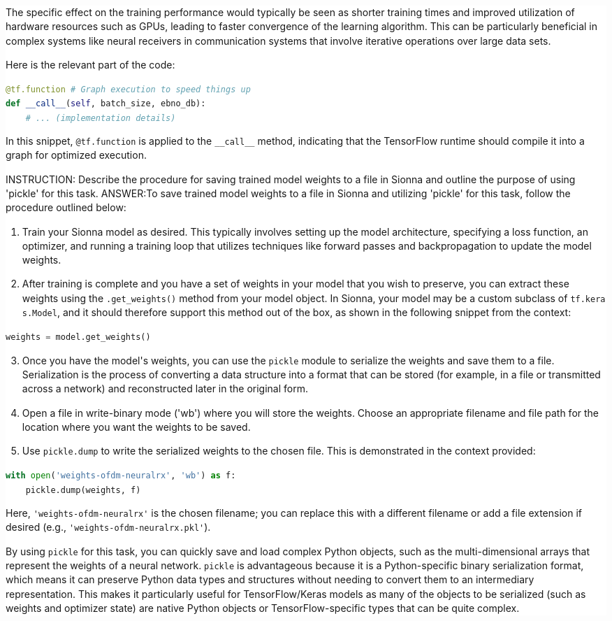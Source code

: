 The specific effect on the training performance would typically be seen as shorter training times and improved utilization of hardware resources such as GPUs, leading to faster convergence of the learning algorithm. This can be particularly beneficial in complex systems like neural receivers in communication systems that involve iterative operations over large data sets.

Here is the relevant part of the code:

```python
@tf.function # Graph execution to speed things up
def __call__(self, batch_size, ebno_db):
    # ... (implementation details)
```

In this snippet, `@tf.function` is applied to the `__call__` method, indicating that the TensorFlow runtime should compile it into a graph for optimized execution.

INSTRUCTION: Describe the procedure for saving trained model weights to a file in Sionna and outline the purpose of using 'pickle' for this task.
ANSWER:To save trained model weights to a file in Sionna and utilizing 'pickle' for this task, follow the procedure outlined below:

1. Train your Sionna model as desired. This typically involves setting up the model architecture, specifying a loss function, an optimizer, and running a training loop that utilizes techniques like forward passes and backpropagation to update the model weights.

2. After training is complete and you have a set of weights in your model that you wish to preserve, you can extract these weights using the `.get_weights()` method from your model object. In Sionna, your model may be a custom subclass of `tf.keras.Model`, and it should therefore support this method out of the box, as shown in the following snippet from the context:

```python
weights = model.get_weights()
```

3. Once you have the model's weights, you can use the `pickle` module to serialize the weights and save them to a file. Serialization is the process of converting a data structure into a format that can be stored (for example, in a file or transmitted across a network) and reconstructed later in the original form.

4. Open a file in write-binary mode ('wb') where you will store the weights. Choose an appropriate filename and file path for the location where you want the weights to be saved.

5. Use `pickle.dump` to write the serialized weights to the chosen file. This is demonstrated in the context provided:

```python
with open('weights-ofdm-neuralrx', 'wb') as f:
    pickle.dump(weights, f)
```

Here, `'weights-ofdm-neuralrx'` is the chosen filename; you can replace this with a different filename or add a file extension if desired (e.g., `'weights-ofdm-neuralrx.pkl'`).

By using `pickle` for this task, you can quickly save and load complex Python objects, such as the multi-dimensional arrays that represent the weights of a neural network. `pickle` is advantageous because it is a Python-specific binary serialization format, which means it can preserve Python data types and structures without needing to convert them to an intermediary representation. This makes it particularly useful for TensorFlow/Keras models as many of the objects to be serialized (such as weights and optimizer state) are native Python objects or TensorFlow-specific types that can be quite complex. 
